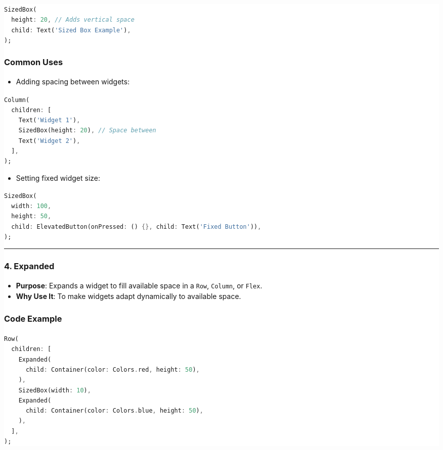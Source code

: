 ```dart
SizedBox(
  height: 20, // Adds vertical space
  child: Text('Sized Box Example'),
);

```

### **Common Uses**

- Adding spacing between widgets:

```dart
Column(
  children: [
    Text('Widget 1'),
    SizedBox(height: 20), // Space between
    Text('Widget 2'),
  ],
);

```

- Setting fixed widget size:

```dart
SizedBox(
  width: 100,
  height: 50,
  child: ElevatedButton(onPressed: () {}, child: Text('Fixed Button')),
);

```

---

### **4. Expanded**

- **Purpose**: Expands a widget to fill available space in a `Row`, `Column`, or `Flex`.
- **Why Use It**: To make widgets adapt dynamically to available space.

### **Code Example**

```dart
Row(
  children: [
    Expanded(
      child: Container(color: Colors.red, height: 50),
    ),
    SizedBox(width: 10),
    Expanded(
      child: Container(color: Colors.blue, height: 50),
    ),
  ],
);

```
